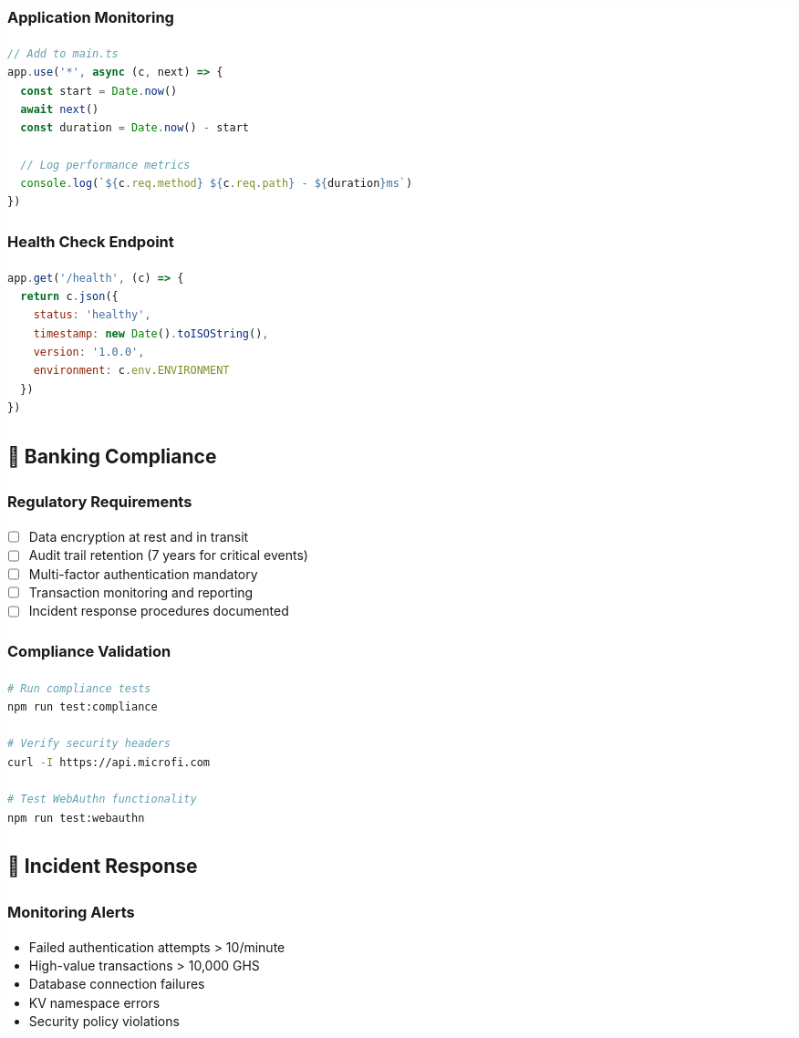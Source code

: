 ### **Application Monitoring**
```javascript
// Add to main.ts
app.use('*', async (c, next) => {
  const start = Date.now()
  await next()
  const duration = Date.now() - start
  
  // Log performance metrics
  console.log(`${c.req.method} ${c.req.path} - ${duration}ms`)
})
```

### **Health Check Endpoint**
```javascript
app.get('/health', (c) => {
  return c.json({
    status: 'healthy',
    timestamp: new Date().toISOString(),
    version: '1.0.0',
    environment: c.env.ENVIRONMENT
  })
})
```

## 🏦 **Banking Compliance**

### **Regulatory Requirements**
- [ ] Data encryption at rest and in transit
- [ ] Audit trail retention (7 years for critical events)
- [ ] Multi-factor authentication mandatory
- [ ] Transaction monitoring and reporting
- [ ] Incident response procedures documented

### **Compliance Validation**
```bash
# Run compliance tests
npm run test:compliance

# Verify security headers
curl -I https://api.microfi.com

# Test WebAuthn functionality
npm run test:webauthn
```

## 🚨 **Incident Response**

### **Monitoring Alerts**
- Failed authentication attempts > 10/minute
- High-value transactions > 10,000 GHS
- Database connection failures
- KV namespace errors
- Security policy violations

